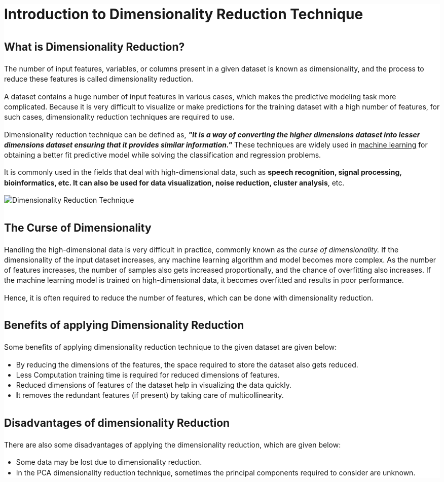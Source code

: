# Introduction to Dimensionality Reduction Technique
What is Dimensionality Reduction?
---------------------------------

The number of input features, variables, or columns present in a given dataset is known as dimensionality, and the process to reduce these features is called dimensionality reduction.

A dataset contains a huge number of input features in various cases, which makes the predictive modeling task more complicated. Because it is very difficult to visualize or make predictions for the training dataset with a high number of features, for such cases, dimensionality reduction techniques are required to use.

Dimensionality reduction technique can be defined as, **_"It is a way of converting the higher dimensions dataset into lesser dimensions dataset ensuring that it provides similar information."_** These techniques are widely used in [machine learning](https://www.javatpoint.com/machine-learning) for obtaining a better fit predictive model while solving the classification and regression problems.

It is commonly used in the fields that deal with high-dimensional data, such as **speech recognition, signal processing, bioinformatics, etc. It can also be used for data visualization, noise reduction, cluster analysis**, etc.

![Dimensionality Reduction Technique](https://static.javatpoint.com/tutorial/machine-learning/images/dimensionality-reduction-technique.png)

The Curse of Dimensionality
---------------------------

Handling the high-dimensional data is very difficult in practice, commonly known as the _curse of dimensionality._ If the dimensionality of the input dataset increases, any machine learning algorithm and model becomes more complex. As the number of features increases, the number of samples also gets increased proportionally, and the chance of overfitting also increases. If the machine learning model is trained on high-dimensional data, it becomes overfitted and results in poor performance.

Hence, it is often required to reduce the number of features, which can be done with dimensionality reduction.

Benefits of applying Dimensionality Reduction
---------------------------------------------

Some benefits of applying dimensionality reduction technique to the given dataset are given below:

*   By reducing the dimensions of the features, the space required to store the dataset also gets reduced.
*   Less Computation training time is required for reduced dimensions of features.
*   Reduced dimensions of features of the dataset help in visualizing the data quickly.
*   **I**t removes the redundant features (if present) by taking care of multicollinearity.

Disadvantages of dimensionality Reduction
-----------------------------------------

There are also some disadvantages of applying the dimensionality reduction, which are given below:

*   Some data may be lost due to dimensionality reduction.
*   In the PCA dimensionality reduction technique, sometimes the principal components required to consider are unknown.

